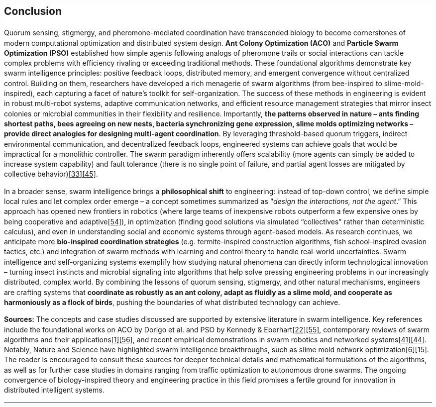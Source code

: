 ## Conclusion

Quorum sensing, stigmergy, and pheromone-mediated coordination have transcended biology to become cornerstones of modern computational optimization and distributed system design. **Ant Colony Optimization (ACO)** and **Particle Swarm Optimization (PSO)** established how simple agents following analogs of pheromone trails or social interactions can tackle complex problems with efficiency rivaling or exceeding traditional methods. These foundational algorithms demonstrate key swarm intelligence principles: positive feedback loops, distributed memory, and emergent convergence without centralized control. Building on them, researchers have developed a rich menagerie of swarm algorithms (from bee-inspired to slime-mold-inspired), each capturing a facet of nature’s toolkit for self-organization. The success of these methods in engineering is evident in robust multi-robot systems, adaptive communication networks, and efficient resource management strategies that mirror insect colonies or microbial communities in their flexibility and resilience. Importantly, **the patterns observed in nature – ants finding shortest paths, bees agreeing on new nests, bacteria synchronizing gene expression, slime molds optimizing networks – provide direct analogies for designing multi-agent coordination**. By leveraging threshold-based quorum triggers, indirect environmental communication, and decentralized feedback loops, engineered systems can achieve goals that would be impractical for a monolithic controller. The swarm paradigm inherently offers scalability (more agents can simply be added to increase system capability) and fault tolerance (there is no single point of failure, and partial agent losses are mitigated by collective behavior)[\[33\]](https://www.mdpi.com/1099-4300/25/5/710#:~:text=There%20are%20several%20key%20advantages,a%20large%20and%20heavy%20object)[\[45\]](https://www.mdpi.com/1099-4300/25/5/710#:~:text=than%20centralized%20systems%20,for%20exploring%20a%20hazardous%20region).

In a broader sense, swarm intelligence brings a **philosophical shift** to engineering: instead of top-down control, we define simple local rules and let complex order emerge – a concept sometimes summarized as “*design the interactions, not the agent*.” This approach has opened new frontiers in robotics (where large teams of inexpensive robots outperform a few expensive ones by being cooperative and adaptive[\[54\]](https://www.mdpi.com/1099-4300/25/5/710#:~:text=note%20that%20even%20the%20most,12)), in optimization (finding good solutions via simulated “collectives” rather than deterministic calculus), and even in understanding social and economic systems through agent-based models. As research continues, we anticipate more **bio-inspired coordination strategies** (e.g. termite-inspired construction algorithms, fish school-inspired evasion tactics, etc.) and integration of swarm methods with learning and control theory to handle real-world uncertainties. Swarm intelligence and self-organizing systems exemplify how studying natural phenomena can directly inform technological innovation – turning insect instincts and microbial signaling into algorithms that help solve pressing engineering problems in our increasingly distributed, complex world. By combining the lessons of quorum sensing, stigmergy, and other natural mechanisms, engineers are crafting systems that **coordinate as robustly as an ant colony, adapt as fluidly as a slime mold, and cooperate as harmoniously as a flock of birds**, pushing the boundaries of what distributed technology can achieve.

**Sources:** The concepts and case studies discussed are supported by extensive literature in swarm intelligence. Key references include the foundational works on ACO by Dorigo et al. and PSO by Kennedy & Eberhart[\[22\]](https://www.mdpi.com/1099-4300/25/5/710#:~:text=3,Google%20Scholar)[\[55\]](https://www.mdpi.com/1099-4300/25/5/710#:~:text=Approach%20to%20the%20Traveling%20Salesman,Google%20Scholar), contemporary reviews of swarm algorithms and their applications[\[1\]](https://www.mdpi.com/1099-4300/25/5/710#:~:text=Swarm%20intelligence%20,economics%2C%20social%20sciences%2C%20and%20humanities)[\[56\]](https://www.mdpi.com/1099-4300/25/5/710#:~:text=SI%20algorithms%20can%20be%20classified,76%5D%2C%20bacterial), and recent empirical demonstrations in swarm robotics and networked systems[\[41\]](https://www.researchgate.net/publication/268257677_Demonstration_of_Digital_Pheromone_Swarming_Control_of_Multiple_Unmanned_Air_Vehicles#:~:text=pheromones%20to%20control%20the%20UAVs)[\[44\]](https://www.researchgate.net/publication/268257677_Demonstration_of_Digital_Pheromone_Swarming_Control_of_Multiple_Unmanned_Air_Vehicles#:~:text=ize%20them). Notably, Nature and Science have highlighted swarm intelligence breakthroughs, such as slime mold network optimization[\[6\]](https://www.wired.com/2010/01/slime-mold-grows-network-just-like-tokyo-rail-system/#:~:text=Image%3A%20sciencenewsWhen%20presented%20with%20oat,adaptable%20networks%2C%20the%20team%20contends)[\[15\]](https://www.wired.com/2010/01/slime-mold-grows-network-just-like-tokyo-rail-system/#:~:text=Image%3A%20slime_mold_2Initially%2C%20the%20slime%20mold,the%20two%20systems%2C%E2%80%9D%20Fricker%20says). The reader is encouraged to consult these sources for deeper technical details and mathematical formulations of the algorithms, as well as for further case studies in domains ranging from traffic optimization to autonomous drone swarms. The ongoing convergence of biology-inspired theory and engineering practice in this field promises a fertile ground for innovation in distributed intelligent systems.

---